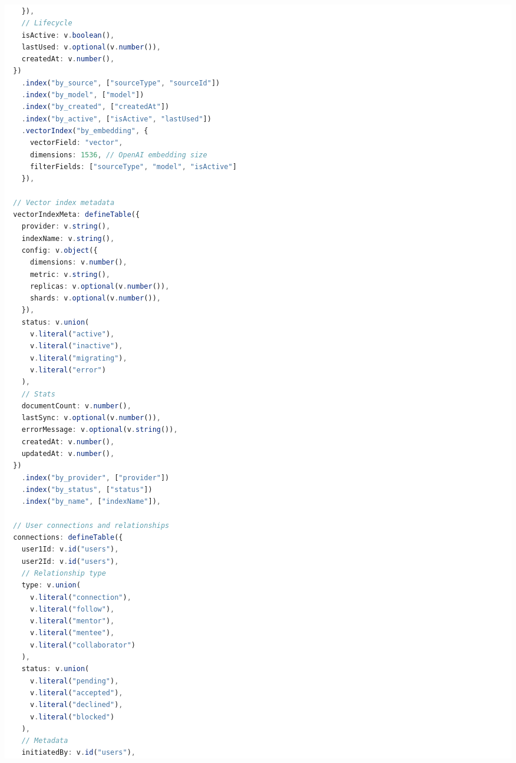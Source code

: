 ```ts
    }),
    // Lifecycle
    isActive: v.boolean(),
    lastUsed: v.optional(v.number()),
    createdAt: v.number(),
  })
    .index("by_source", ["sourceType", "sourceId"])
    .index("by_model", ["model"])
    .index("by_created", ["createdAt"])
    .index("by_active", ["isActive", "lastUsed"])
    .vectorIndex("by_embedding", {
      vectorField: "vector",
      dimensions: 1536, // OpenAI embedding size
      filterFields: ["sourceType", "model", "isActive"]
    }),

  // Vector index metadata
  vectorIndexMeta: defineTable({
    provider: v.string(),
    indexName: v.string(),
    config: v.object({
      dimensions: v.number(),
      metric: v.string(),
      replicas: v.optional(v.number()),
      shards: v.optional(v.number()),
    }),
    status: v.union(
      v.literal("active"),
      v.literal("inactive"),
      v.literal("migrating"),
      v.literal("error")
    ),
    // Stats
    documentCount: v.number(),
    lastSync: v.optional(v.number()),
    errorMessage: v.optional(v.string()),
    createdAt: v.number(),
    updatedAt: v.number(),
  })
    .index("by_provider", ["provider"])
    .index("by_status", ["status"])
    .index("by_name", ["indexName"]),

  // User connections and relationships
  connections: defineTable({
    user1Id: v.id("users"),
    user2Id: v.id("users"),
    // Relationship type
    type: v.union(
      v.literal("connection"),
      v.literal("follow"),
      v.literal("mentor"),
      v.literal("mentee"),
      v.literal("collaborator")
    ),
    status: v.union(
      v.literal("pending"),
      v.literal("accepted"),
      v.literal("declined"),
      v.literal("blocked")
    ),
    // Metadata
    initiatedBy: v.id("users"),
```